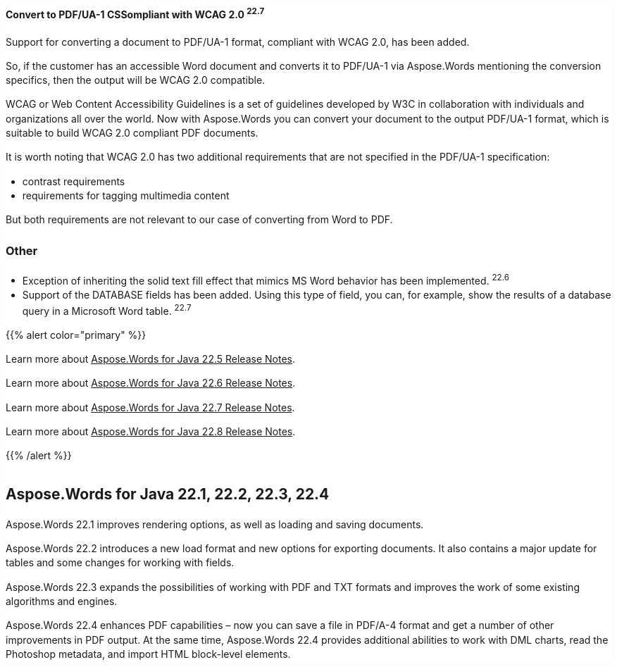 #### Convert to PDF/UA-1 CSSompliant with WCAG 2.0 <sup>22.7</sup>

Support for converting a document to PDF/UA-1 format, compliant with WCAG 2.0, has been added.

So, if the customer has an accessible Word document and converts it to PDF/UA-1 via Aspose.Words mentioning the conversion specifics, then the output will be WCAG 2.0 compatible.

WCAG or Web Content Accessibility Guidelines is a set of guidelines developed by W3C in collaboration with individuals and organizations all over the world. Now with Aspose.Words you can convert your document to the output PDF/UA-1 format, which is suitable to build WCAG 2.0 compliant PDF documents.

It is worth noting that WCAG 2.0 has two additional requirements that are not specified in the PDF/UA-1 specification:

- contrast requirements
- requirements for tagging multimedia content

But both requirements are not relevant to our case of converting from Word to PDF.

### Other

* Exception of inheriting the solid text fill effect that mimics MS Word behavior has been implemented. <sup>22.6</sup>
* Support of the DATABASE fields has been added. Using this type of field, you can, for example, show the results of a database query in a Microsoft Word table. <sup>22.7</sup>

{{% alert color="primary" %}}

Learn more about [Aspose.Words for Java 22.5 Release Notes](/words/java/aspose-words-for-java-22-5-release-notes/).

Learn more about [Aspose.Words for Java 22.6 Release Notes](/words/java/aspose-words-for-java-22-6-release-notes/).

Learn more about [Aspose.Words for Java 22.7 Release Notes](/words/java/aspose-words-for-java-22-7-release-notes/).

Learn more about [Aspose.Words for Java 22.8 Release Notes](/words/java/aspose-words-for-java-22-8-release-notes/).

{{% /alert %}}

## Aspose.Words for Java 22.1, 22.2, 22.3, 22.4

Aspose.Words 22.1 improves rendering options, as well as loading and saving documents.

Aspose.Words 22.2 introduces a new load format and new options for exporting documents. It also contains a major update for tables and some changes for working with fields.

Aspose.Words 22.3 expands the possibilities of working with PDF and TXT formats and improves the work of some existing algorithms and engines.

Aspose.Words 22.4 enhances PDF capabilities – now you can save a file in PDF/A-4 format and get a number of other improvements in PDF output. At the same time, Aspose.Words 22.4 provides additional abilities to work with DML charts, read the Photoshop metadata, and import HTML block-level elements.
